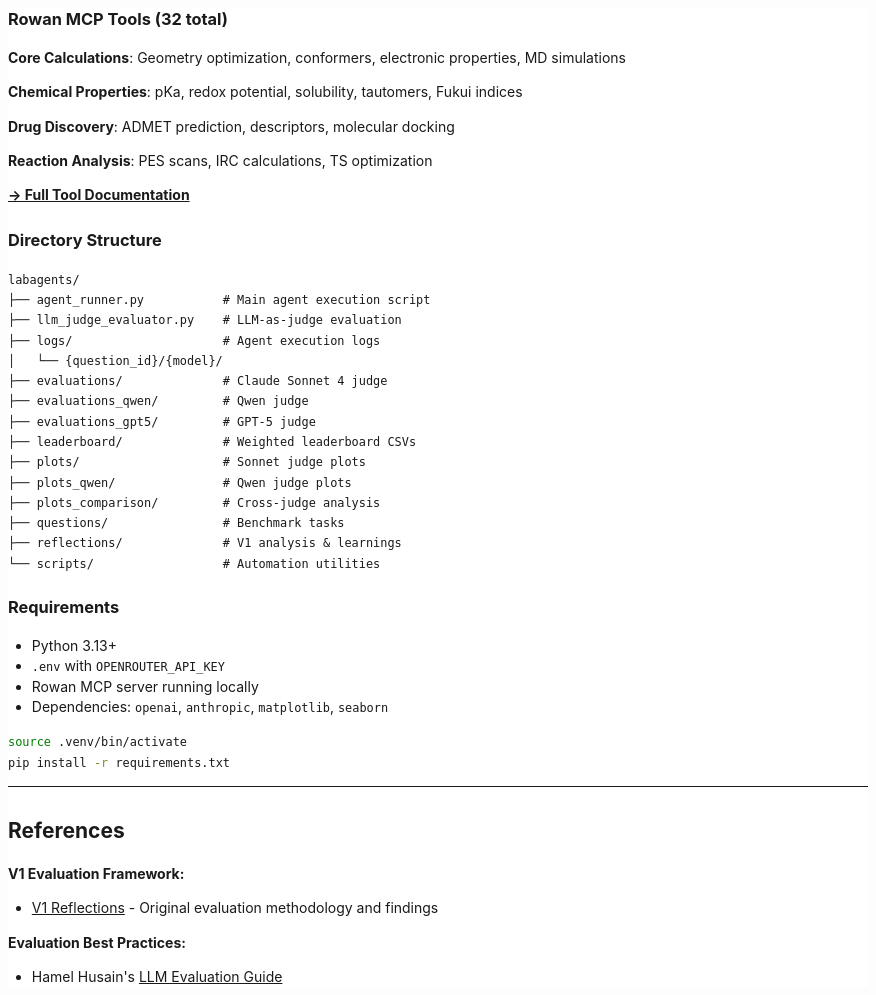 ### Rowan MCP Tools (32 total)

**Core Calculations**: Geometry optimization, conformers, electronic properties, MD simulations

**Chemical Properties**: pKa, redox potential, solubility, tautomers, Fukui indices

**Drug Discovery**: ADMET prediction, descriptors, molecular docking

**Reaction Analysis**: PES scans, IRC calculations, TS optimization

**[→ Full Tool Documentation](https://docs.rowansci.com)**

### Directory Structure

```
labagents/
├── agent_runner.py           # Main agent execution script
├── llm_judge_evaluator.py    # LLM-as-judge evaluation
├── logs/                     # Agent execution logs
│   └── {question_id}/{model}/
├── evaluations/              # Claude Sonnet 4 judge
├── evaluations_qwen/         # Qwen judge
├── evaluations_gpt5/         # GPT-5 judge
├── leaderboard/              # Weighted leaderboard CSVs
├── plots/                    # Sonnet judge plots
├── plots_qwen/               # Qwen judge plots
├── plots_comparison/         # Cross-judge analysis
├── questions/                # Benchmark tasks
├── reflections/              # V1 analysis & learnings
└── scripts/                  # Automation utilities
```

### Requirements

- Python 3.13+
- `.env` with `OPENROUTER_API_KEY`
- Rowan MCP server running locally
- Dependencies: `openai`, `anthropic`, `matplotlib`, `seaborn`

```bash
source .venv/bin/activate
pip install -r requirements.txt
```

---

## References

**V1 Evaluation Framework:**
- [V1 Reflections](reflections/labagents_v1_reflections.md) - Original evaluation methodology and findings

**Evaluation Best Practices:**
- Hamel Husain's [LLM Evaluation Guide](https://hamel.dev/blog/posts/evals/)
